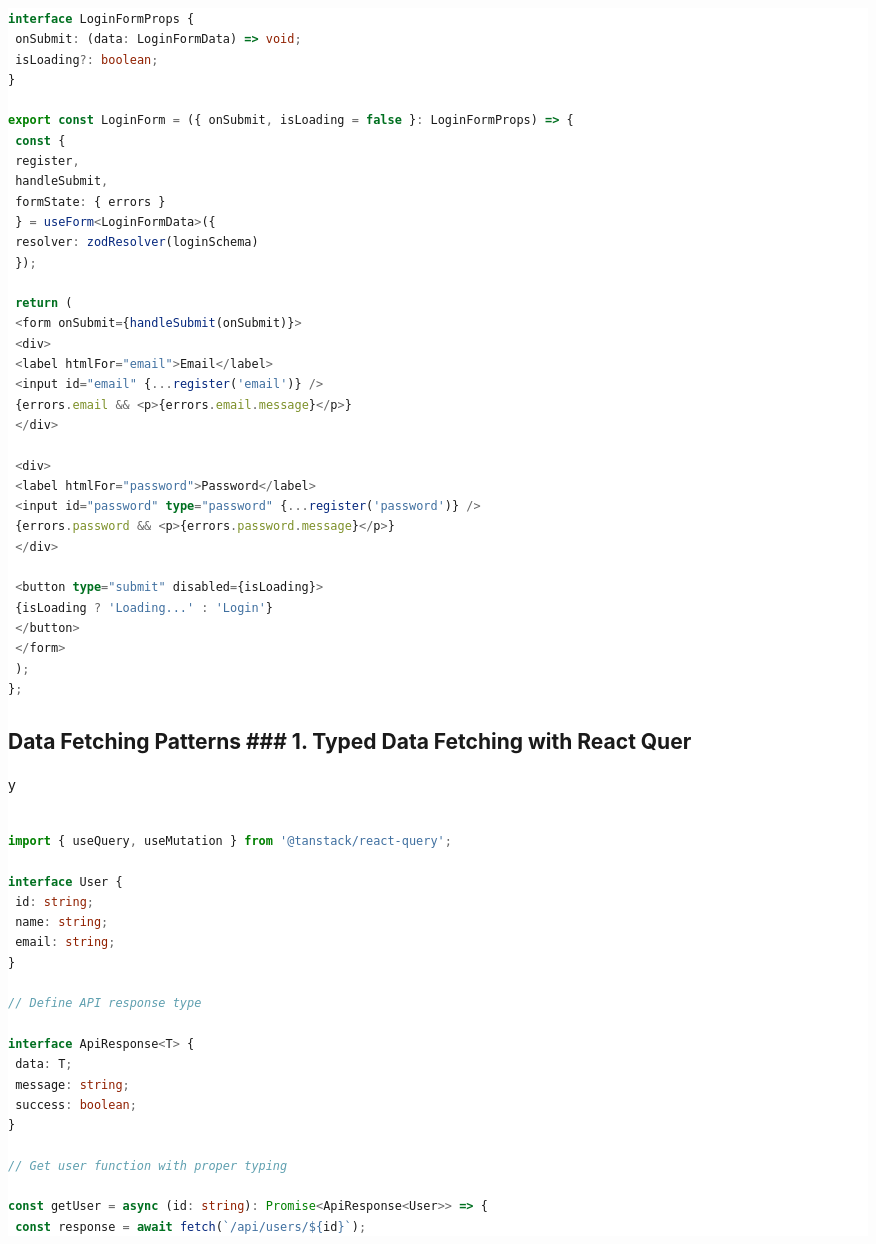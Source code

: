 ```typescript
interface LoginFormProps {
 onSubmit: (data: LoginFormData) => void;
 isLoading?: boolean;
}

export const LoginForm = ({ onSubmit, isLoading = false }: LoginFormProps) => {
 const {
 register,
 handleSubmit,
 formState: { errors }
 } = useForm<LoginFormData>({
 resolver: zodResolver(loginSchema)
 });

 return (
 <form onSubmit={handleSubmit(onSubmit)}>
 <div>
 <label htmlFor="email">Email</label>
 <input id="email" {...register('email')} />
 {errors.email && <p>{errors.email.message}</p>}
 </div>

 <div>
 <label htmlFor="password">Password</label>
 <input id="password" type="password" {...register('password')} />
 {errors.password && <p>{errors.password.message}</p>}
 </div>

 <button type="submit" disabled={isLoading}>
 {isLoading ? 'Loading...' : 'Login'}
 </button>
 </form>
 );
};
```

## Data Fetching Patterns ### 1. Typed Data Fetching with React Quer

y

```typescript

import { useQuery, useMutation } from '@tanstack/react-query';

interface User {
 id: string;
 name: string;
 email: string;
}

// Define API response type

interface ApiResponse<T> {
 data: T;
 message: string;
 success: boolean;
}

// Get user function with proper typing

const getUser = async (id: string): Promise<ApiResponse<User>> => {
 const response = await fetch(`/api/users/${id}`);
```
